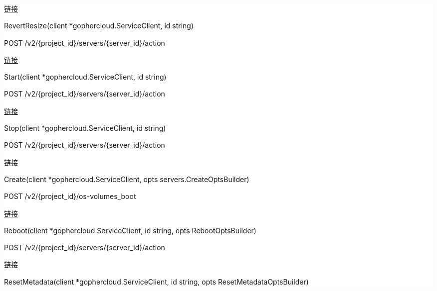 <p id="p16655174014509"><a name="p16655174014509"></a><a name="p16655174014509"></a><a href="https://support.huaweicloud.com/api-ecs/zh-cn_topic_0028714262.html" target="_blank" rel="noopener noreferrer">链接</a></p>
</td>
</tr>
<tr id="row89566219245"><td class="cellrowborder" valign="top" headers="mcps1.1.4.1.1 "><p id="p5986889019245"><a name="p5986889019245"></a><a name="p5986889019245"></a>RevertResize(client *gophercloud.ServiceClient, id string)</p>
</td>
<td class="cellrowborder" valign="top" headers="mcps1.1.4.1.2 "><p id="p6115128419245"><a name="p6115128419245"></a><a name="p6115128419245"></a>POST /v2/{project_id}/servers/{server_id}/action</p>
<p id="p1993916467509"><a name="p1993916467509"></a><a name="p1993916467509"></a><a href="https://support.huaweicloud.com/api-ecs/zh-cn_topic_0028714263.html" target="_blank" rel="noopener noreferrer">链接</a></p>
</td>
</tr>
<tr id="row4992485419245"><td class="cellrowborder" valign="top" headers="mcps1.1.4.1.1 "><p id="p5714631619245"><a name="p5714631619245"></a><a name="p5714631619245"></a>Start(client *gophercloud.ServiceClient, id string)</p>
</td>
<td class="cellrowborder" valign="top" headers="mcps1.1.4.1.2 "><p id="p170453619245"><a name="p170453619245"></a><a name="p170453619245"></a>POST /v2/{project_id}/servers/{server_id}/action</p>
<p id="p1032115325010"><a name="p1032115325010"></a><a name="p1032115325010"></a><a href="https://support.huaweicloud.com/api-ecs/zh-cn_topic_0020212648.html" target="_blank" rel="noopener noreferrer">链接</a></p>
</td>
</tr>
<tr id="row2430414919245"><td class="cellrowborder" valign="top" headers="mcps1.1.4.1.1 "><p id="p5488755419245"><a name="p5488755419245"></a><a name="p5488755419245"></a>Stop(client *gophercloud.ServiceClient, id string)</p>
</td>
<td class="cellrowborder" valign="top" headers="mcps1.1.4.1.2 "><p id="p6145961019245"><a name="p6145961019245"></a><a name="p6145961019245"></a>POST /v2/{project_id}/servers/{server_id}/action</p>
<p id="p11444858145019"><a name="p11444858145019"></a><a name="p11444858145019"></a><a href="https://support.huaweicloud.com/api-ecs/zh-cn_topic_0020212652.html" target="_blank" rel="noopener noreferrer">链接</a></p>
</td>
</tr>
<tr id="row1149034619245"><td class="cellrowborder" valign="top" headers="mcps1.1.4.1.1 "><p id="p4855265019245"><a name="p4855265019245"></a><a name="p4855265019245"></a>Create(client *gophercloud.ServiceClient, opts servers.CreateOptsBuilder)</p>
</td>
<td class="cellrowborder" valign="top" headers="mcps1.1.4.1.2 "><p id="p3171104619245"><a name="p3171104619245"></a><a name="p3171104619245"></a>POST /v2/{project_id}/os-volumes_boot</p>
<p id="p1779045919171"><a name="p1779045919171"></a><a name="p1779045919171"></a><a href="https://support.huaweicloud.com/api-ecs/zh-cn_topic_0068473331.html" target="_blank" rel="noopener noreferrer">链接</a></p>
</td>
</tr>
<tr id="row6344620419245"><td class="cellrowborder" valign="top" headers="mcps1.1.4.1.1 "><p id="p4889325319245"><a name="p4889325319245"></a><a name="p4889325319245"></a>Reboot(client *gophercloud.ServiceClient, id string, opts RebootOptsBuilder)</p>
</td>
<td class="cellrowborder" valign="top" headers="mcps1.1.4.1.2 "><p id="p2480110719245"><a name="p2480110719245"></a><a name="p2480110719245"></a>POST /v2/{project_id}/servers/{server_id}/action</p>
<p id="p4461191612519"><a name="p4461191612519"></a><a name="p4461191612519"></a><a href="https://support.huaweicloud.com/api-ecs/zh-cn_topic_0020212650.html" target="_blank" rel="noopener noreferrer">链接</a></p>
</td>
</tr>
<tr id="row2480164619245"><td class="cellrowborder" valign="top" headers="mcps1.1.4.1.1 "><p id="p663114019245"><a name="p663114019245"></a><a name="p663114019245"></a>ResetMetadata(client *gophercloud.ServiceClient, id string, opts ResetMetadataOptsBuilder)</p>
</td>